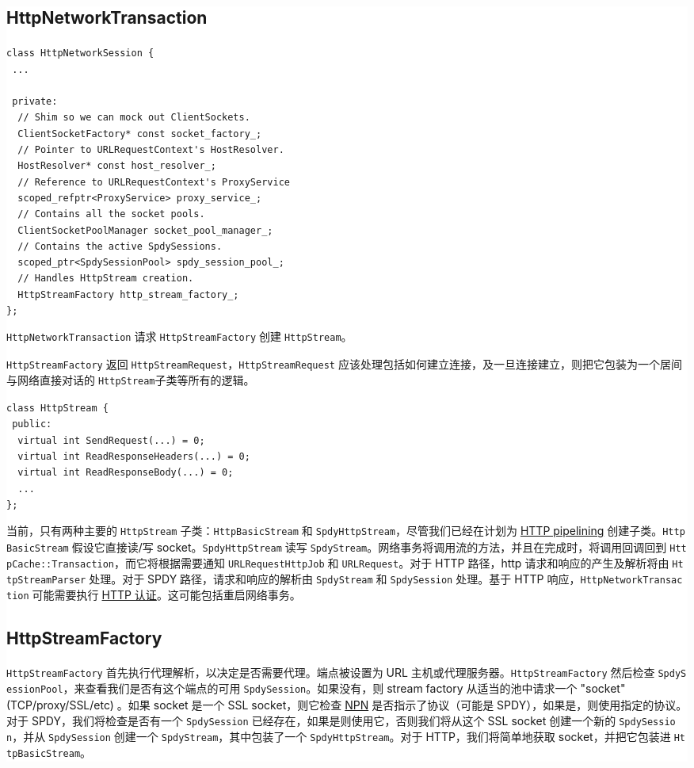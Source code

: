 ## HttpNetworkTransaction

```
class HttpNetworkSession {
 ...

 private:
  // Shim so we can mock out ClientSockets.
  ClientSocketFactory* const socket_factory_;
  // Pointer to URLRequestContext's HostResolver.
  HostResolver* const host_resolver_;
  // Reference to URLRequestContext's ProxyService
  scoped_refptr<ProxyService> proxy_service_;
  // Contains all the socket pools.
  ClientSocketPoolManager socket_pool_manager_;
  // Contains the active SpdySessions.
  scoped_ptr<SpdySessionPool> spdy_session_pool_;
  // Handles HttpStream creation.
  HttpStreamFactory http_stream_factory_;
};
```

`HttpNetworkTransaction` 请求 `HttpStreamFactory` 创建 `HttpStream`。

`HttpStreamFactory` 返回 `HttpStreamRequest`，`HttpStreamRequest` 应该处理包括如何建立连接，及一旦连接建立，则把它包装为一个居间与网络直接对话的 `HttpStream`子类等所有的逻辑。

```
class HttpStream {
 public:
  virtual int SendRequest(...) = 0;
  virtual int ReadResponseHeaders(...) = 0;
  virtual int ReadResponseBody(...) = 0;
  ...
};
```

当前，只有两种主要的 `HttpStream` 子类：`HttpBasicStream` 和 `SpdyHttpStream`，尽管我们已经在计划为 [HTTP pipelining](http://en.wikipedia.org/wiki/HTTP_pipelining) 创建子类。`HttpBasicStream` 假设它直接读/写 socket。`SpdyHttpStream` 读写 `SpdyStream`。网络事务将调用流的方法，并且在完成时，将调用回调回到 `HttpCache::Transaction`，而它将根据需要通知 `URLRequestHttpJob` 和 `URLRequest`。对于 HTTP 路径，http 请求和响应的产生及解析将由 `HttpStreamParser` 处理。对于 SPDY 路径，请求和响应的解析由 `SpdyStream` 和 `SpdySession` 处理。基于 HTTP 响应，`HttpNetworkTransaction` 可能需要执行 [HTTP 认证](http://dev.chromium.org/developers/design-documents/http-authentication)。这可能包括重启网络事务。

## HttpStreamFactory

`HttpStreamFactory` 首先执行代理解析，以决定是否需要代理。端点被设置为 URL 主机或代理服务器。`HttpStreamFactory` 然后检查 `SpdySessionPool`，来查看我们是否有这个端点的可用 `SpdySession`。如果没有，则 stream factory 从适当的池中请求一个 "socket" (TCP/proxy/SSL/etc) 。如果 socket 是一个 SSL socket，则它检查 [NPN](https://tools.ietf.org/id/draft-agl-tls-nextprotoneg-01.txt) 是否指示了协议（可能是 SPDY），如果是，则使用指定的协议。对于 SPDY，我们将检查是否有一个 `SpdySession` 已经存在，如果是则使用它，否则我们将从这个 SSL socket 创建一个新的 `SpdySession`，并从 `SpdySession` 创建一个 `SpdyStream`，其中包装了一个 `SpdyHttpStream`。对于 HTTP，我们将简单地获取 socket，并把它包装进 `HttpBasicStream`。
